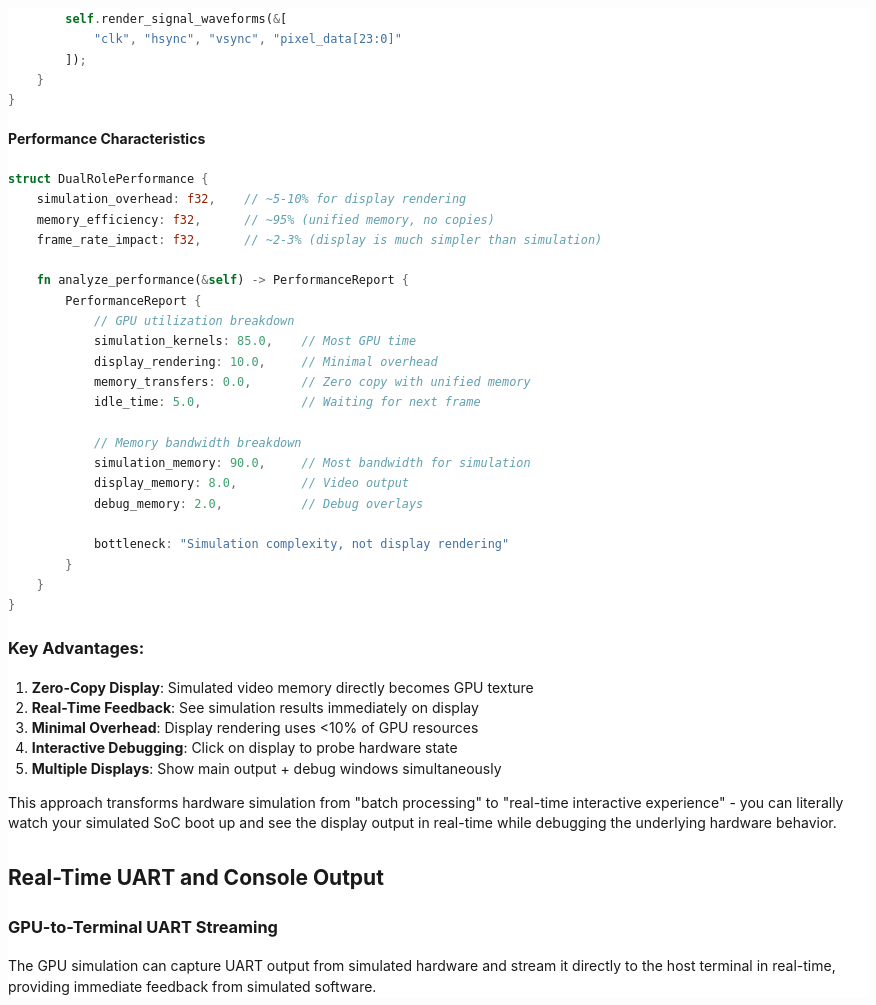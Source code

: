 ```rust
        self.render_signal_waveforms(&[
            "clk", "hsync", "vsync", "pixel_data[23:0]"
        ]);
    }
}
```

#### Performance Characteristics

```rust
struct DualRolePerformance {
    simulation_overhead: f32,    // ~5-10% for display rendering
    memory_efficiency: f32,      // ~95% (unified memory, no copies)
    frame_rate_impact: f32,      // ~2-3% (display is much simpler than simulation)

    fn analyze_performance(&self) -> PerformanceReport {
        PerformanceReport {
            // GPU utilization breakdown
            simulation_kernels: 85.0,    // Most GPU time
            display_rendering: 10.0,     // Minimal overhead
            memory_transfers: 0.0,       // Zero copy with unified memory
            idle_time: 5.0,              // Waiting for next frame

            // Memory bandwidth breakdown
            simulation_memory: 90.0,     // Most bandwidth for simulation
            display_memory: 8.0,         // Video output
            debug_memory: 2.0,           // Debug overlays

            bottleneck: "Simulation complexity, not display rendering"
        }
    }
}
```

### Key Advantages:

1. **Zero-Copy Display**: Simulated video memory directly becomes GPU texture
2. **Real-Time Feedback**: See simulation results immediately on display
3. **Minimal Overhead**: Display rendering uses <10% of GPU resources
4. **Interactive Debugging**: Click on display to probe hardware state
5. **Multiple Displays**: Show main output + debug windows simultaneously

This approach transforms hardware simulation from "batch processing" to "real-time interactive experience" - you can literally watch your simulated SoC boot up and see the display output in real-time while debugging the underlying hardware behavior.

## Real-Time UART and Console Output

### GPU-to-Terminal UART Streaming

The GPU simulation can capture UART output from simulated hardware and stream it directly to the host terminal in real-time, providing immediate feedback from simulated software.
